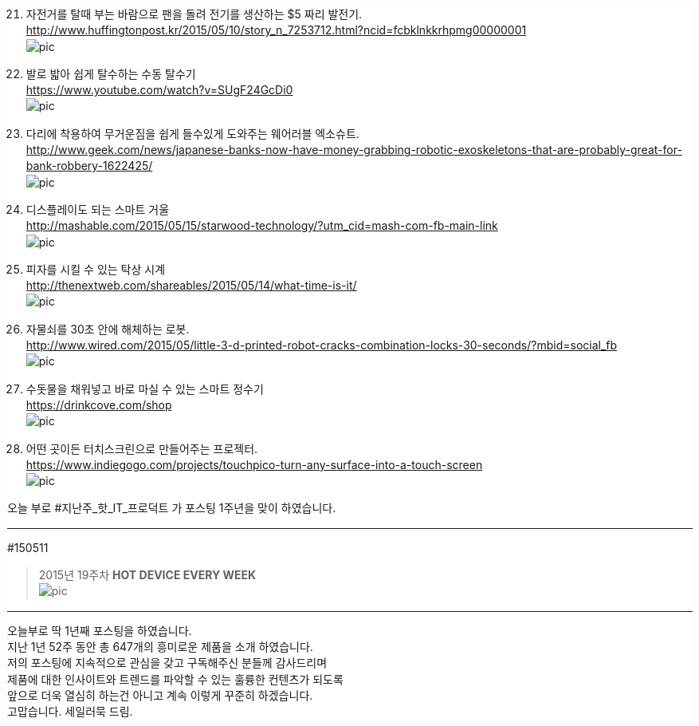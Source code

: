 21. 자전거를 탈때 부는 바람으로 팬을 돌려 전기를 생산하는 $5 짜리 발전기.  
http://www.huffingtonpost.kr/2015/05/10/story_n_7253712.html?ncid=fcbklnkkrhpmg00000001  
![pic](../image/150518/21.jpg)  
  
22. 발로 밟아 쉽게 탈수하는 수동 탈수기  
https://www.youtube.com/watch?v=SUgF24GcDi0  
![pic](../image/150518/22.jpg)  
  
23. 다리에 착용하여 무거운짐을 쉽게 들수있게 도와주는 웨어러블 엑소슈트.  
http://www.geek.com/news/japanese-banks-now-have-money-grabbing-robotic-exoskeletons-that-are-probably-great-for-bank-robbery-1622425/  
![pic](../image/150518/23.jpg)  
  
24. 디스플레이도 되는 스마트 거울  
http://mashable.com/2015/05/15/starwood-technology/?utm_cid=mash-com-fb-main-link  
![pic](../image/150518/24.png)  
  
25. 피자를 시킬 수 있는 탁상 시계   
http://thenextweb.com/shareables/2015/05/14/what-time-is-it/  
![pic](../image/150518/25.png)  
  
26. 자물쇠를 30초 안에 해체하는 로봇.  
http://www.wired.com/2015/05/little-3-d-printed-robot-cracks-combination-locks-30-seconds/?mbid=social_fb  
![pic](../image/150518/26.jpg)  
  
27. 수돗물을 채워넣고 바로 마실 수 있는 스마트 정수기  
https://drinkcove.com/shop  
![pic](../image/150518/27.jpg)  
  
28. 어떤 곳이든 터치스크린으로 만들어주는 프로젝터.  
https://www.indiegogo.com/projects/touchpico-turn-any-surface-into-a-touch-screen  
![pic](../image/150518/28.png)  
  
  
오늘 부로 #지난주_핫_IT_프로덕트 가 포스팅 1주년을 맞이 하였습니다.  
  
  
                        
---                              
#150511        
> 2015년 19주차 **HOT DEVICE EVERY WEEK**           
> ![pic](../image/MAIN.png)          
                          
---                              
  
오늘부로 딱 1년째 포스팅을 하였습니다.  
지난 1년 52주 동안 총 647개의 흥미로운 제품을 소개 하였습니다.   
저의 포스팅에 지속적으로 관심을 갖고 구독해주신 분들께 감사드리며  
제품에 대한 인사이트와 트렌드를 파악할 수 있는 훌륭한 컨텐츠가 되도록   
앞으로 더욱 열심히 하는건 아니고 계속 이렇게 꾸준히 하겠습니다.  
고맙습니다. 세일러묵 드림.  
  
